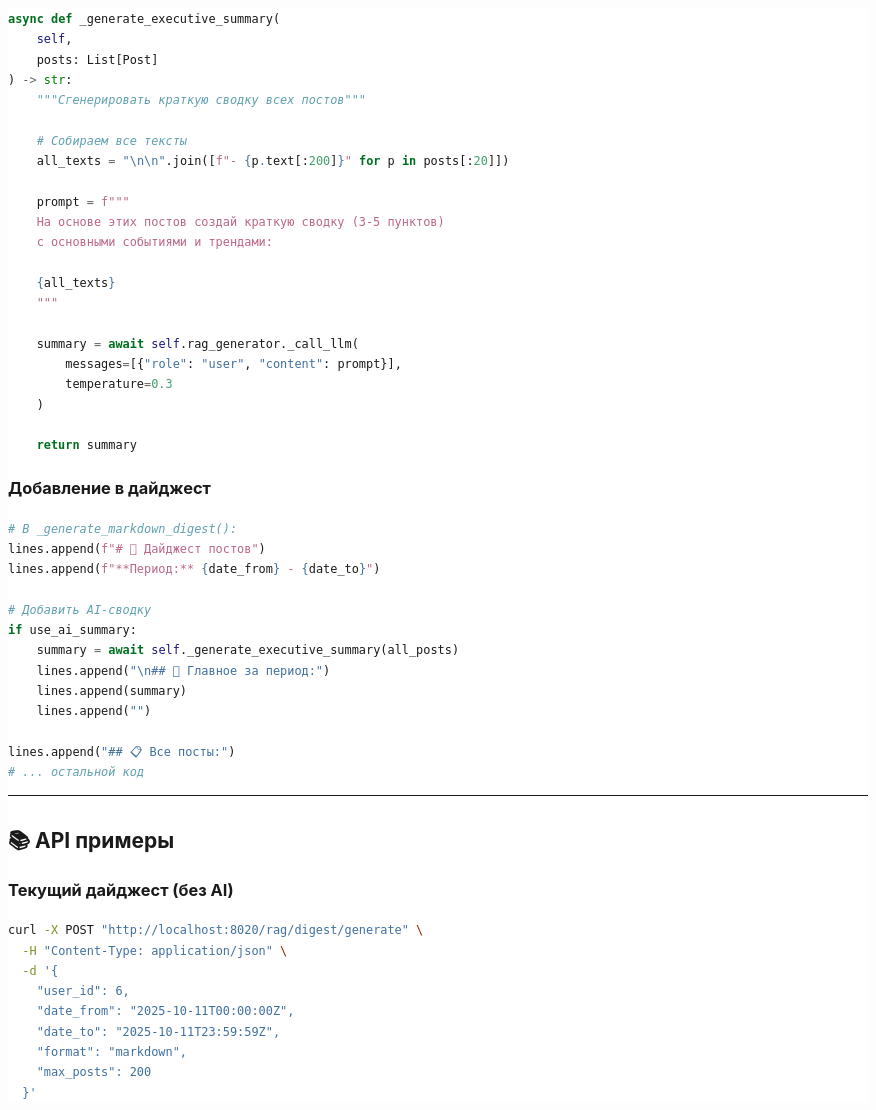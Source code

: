 ```python
async def _generate_executive_summary(
    self, 
    posts: List[Post]
) -> str:
    """Сгенерировать краткую сводку всех постов"""
    
    # Собираем все тексты
    all_texts = "\n\n".join([f"- {p.text[:200]}" for p in posts[:20]])
    
    prompt = f"""
    На основе этих постов создай краткую сводку (3-5 пунктов) 
    с основными событиями и трендами:
    
    {all_texts}
    """
    
    summary = await self.rag_generator._call_llm(
        messages=[{"role": "user", "content": prompt}],
        temperature=0.3
    )
    
    return summary
```

### Добавление в дайджест

```python
# В _generate_markdown_digest():
lines.append(f"# 📰 Дайджест постов")
lines.append(f"**Период:** {date_from} - {date_to}")

# Добавить AI-сводку
if use_ai_summary:
    summary = await self._generate_executive_summary(all_posts)
    lines.append("\n## 💼 Главное за период:")
    lines.append(summary)
    lines.append("")

lines.append("## 📋 Все посты:")
# ... остальной код
```

---

## 📚 API примеры

### Текущий дайджест (без AI)

```bash
curl -X POST "http://localhost:8020/rag/digest/generate" \
  -H "Content-Type: application/json" \
  -d '{
    "user_id": 6,
    "date_from": "2025-10-11T00:00:00Z",
    "date_to": "2025-10-11T23:59:59Z",
    "format": "markdown",
    "max_posts": 200
  }'
```

